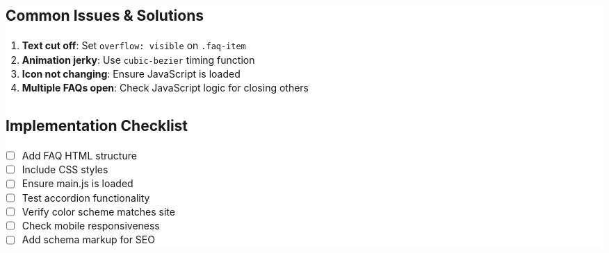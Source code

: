 ## Common Issues & Solutions
1. **Text cut off**: Set `overflow: visible` on `.faq-item`
2. **Animation jerky**: Use `cubic-bezier` timing function
3. **Icon not changing**: Ensure JavaScript is loaded
4. **Multiple FAQs open**: Check JavaScript logic for closing others

## Implementation Checklist
- [ ] Add FAQ HTML structure
- [ ] Include CSS styles
- [ ] Ensure main.js is loaded
- [ ] Test accordion functionality
- [ ] Verify color scheme matches site
- [ ] Check mobile responsiveness
- [ ] Add schema markup for SEO